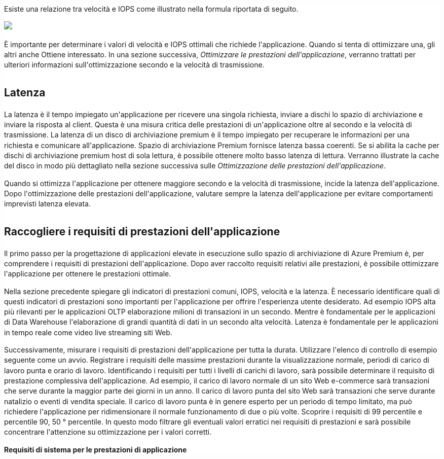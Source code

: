 Esiste una relazione tra velocità e IOPS come illustrato nella formula riportata di seguito.

![](media/storage-premium-storage-performance/image1.png)

È importante per determinare i valori di velocità e IOPS ottimali che richiede l'applicazione. Quando si tenta di ottimizzare una, gli altri anche Ottiene interessato. In una sezione successiva, *Ottimizzare le prestazioni dell'applicazione*, verranno trattati per ulteriori informazioni sull'ottimizzazione secondo e la velocità di trasmissione.

## <a name="latency"></a>Latenza  
La latenza è il tempo impiegato un'applicazione per ricevere una singola richiesta, inviare a dischi lo spazio di archiviazione e inviare la risposta al client. Questa è una misura critica delle prestazioni di un'applicazione oltre al secondo e la velocità di trasmissione. La latenza di un disco di archiviazione premium è il tempo impiegato per recuperare le informazioni per una richiesta e comunicare all'applicazione. Spazio di archiviazione Premium fornisce latenza bassa coerenti. Se si abilita la cache per dischi di archiviazione premium host di sola lettura, è possibile ottenere molto basso latenza di lettura. Verranno illustrate la cache del disco in modo più dettagliato nella sezione successiva sulle *Ottimizzazione delle prestazioni dell'applicazione*.

Quando si ottimizza l'applicazione per ottenere maggiore secondo e la velocità di trasmissione, incide la latenza dell'applicazione. Dopo l'ottimizzazione delle prestazioni dell'applicazione, valutare sempre la latenza dell'applicazione per evitare comportamenti imprevisti latenza elevata.

## <a name="gather-application-performance-requirements"></a>Raccogliere i requisiti di prestazioni dell'applicazione  
Il primo passo per la progettazione di applicazioni elevate in esecuzione sullo spazio di archiviazione di Azure Premium è, per comprendere i requisiti di prestazioni dell'applicazione. Dopo aver raccolto requisiti relativi alle prestazioni, è possibile ottimizzare l'applicazione per ottenere le prestazioni ottimale.

Nella sezione precedente spiegare gli indicatori di prestazioni comuni, IOPS, velocità e la latenza. È necessario identificare quali di questi indicatori di prestazioni sono importanti per l'applicazione per offrire l'esperienza utente desiderato. Ad esempio IOPS alta più rilevanti per le applicazioni OLTP elaborazione milioni di transazioni in un secondo. Mentre è fondamentale per le applicazioni di Data Warehouse l'elaborazione di grandi quantità di dati in un secondo alta velocità. Latenza è fondamentale per le applicazioni in tempo reale come video live streaming siti Web.

Successivamente, misurare i requisiti di prestazioni dell'applicazione per tutta la durata. Utilizzare l'elenco di controllo di esempio seguente come un avvio. Registrare i requisiti delle massime prestazioni durante la visualizzazione normale, periodi di carico di lavoro punta e orario di lavoro. Identificando i requisiti per tutti i livelli di carichi di lavoro, sarà possibile determinare il requisito di prestazione complessiva dell'applicazione. Ad esempio, il carico di lavoro normale di un sito Web e-commerce sarà transazioni che serve durante la maggior parte dei giorni in un anno. Il carico di lavoro punta del sito Web sarà transazioni che serve durante natalizio o eventi di vendita speciale. Il carico di lavoro punta è in genere esperto per un periodo di tempo limitato, ma può richiedere l'applicazione per ridimensionare il normale funzionamento di due o più volte. Scoprire i requisiti di 99 percentile e percentile 90, 50 ° percentile. In questo modo filtrare gli eventuali valori erratici nei requisiti di prestazioni e sarà possibile concentrare l'attenzione su ottimizzazione per i valori corretti.

**Requisiti di sistema per le prestazioni di applicazione**
